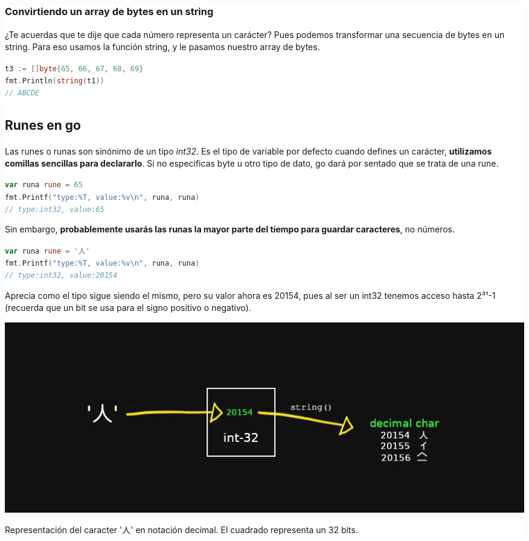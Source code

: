 ### Convirtiendo un array de bytes en un string

¿Te acuerdas que te dije que cada número representa un carácter? Pues podemos transformar una secuencia de bytes en un string. Para eso usamos la función string, y le pasamos nuestro array de bytes.

```go
t3 := []byte{65, 66, 67, 68, 69}
fmt.Println(string(t1))
// ABCDE
```

## Runes en go

Las runes o runas son sinónimo de un tipo _int32_. Es el tipo de variable por defecto cuando defines un carácter, **utilizamos comillas sencillas para declararlo**. Si no especificas byte u otro tipo de dato, go dará por sentado que se trata de una rune.

```go
var runa rune = 65
fmt.Printf("type:%T, value:%v\n", runa, runa)
// type:int32, value:65
```

Sin embargo, **probablemente usarás las runas la mayor parte del tiempo para guardar caracteres**, no números.

```go
var runa rune = '人'
fmt.Printf("type:%T, value:%v\n", runa, runa)
// type:int32, value:20154
```

Aprecia como el tipo sigue siendo el mismo, pero su valor ahora es 20154, pues al ser un int32 tenemos acceso hasta 2³¹-1 (recuerda que un bit se usa para el signo positivo o negativo).

![Esquema de una runa en memoria](images/RuneEnGo-2.jpg)

Representación del caracter '人' en notación decimal. El cuadrado representa un 32 bits.
